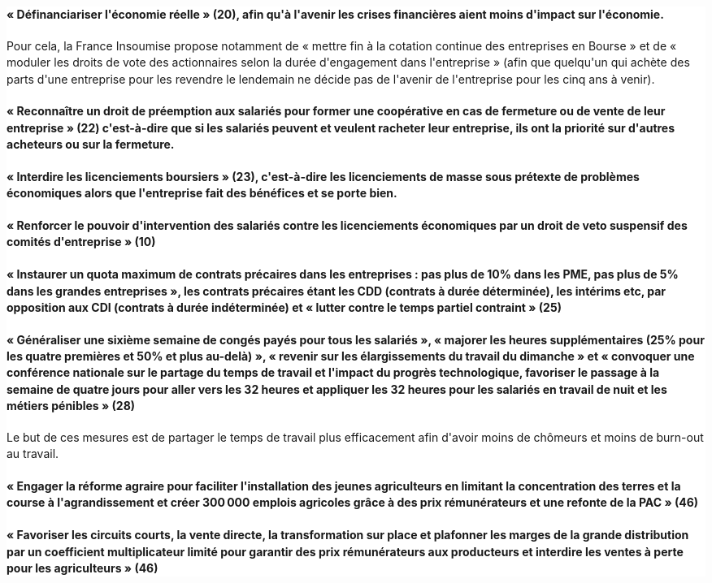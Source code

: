 ####  « Définanciariser l'économie réelle » (20), afin qu'à l'avenir les crises financières aient moins d'impact sur l'économie. ####

Pour cela, la France Insoumise propose notamment de « mettre fin à la cotation continue des entreprises en Bourse » et de « moduler les droits de vote des actionnaires selon la durée d'engagement dans l'entreprise » (afin que quelqu'un qui achète des parts d'une entreprise pour les revendre le lendemain ne décide pas de l'avenir de l'entreprise pour les cinq ans à venir).

####  « Reconnaître un droit de préemption aux salariés pour former une coopérative en cas de fermeture ou de vente de leur entreprise » (22) c'est-à-dire que si les salariés peuvent et veulent racheter leur entreprise, ils ont la priorité sur d'autres acheteurs ou sur la fermeture. ####

####  « Interdire les licenciements boursiers » (23), c'est-à-dire les licenciements de masse sous prétexte de problèmes économiques alors que l'entreprise fait des bénéfices et se porte bien. ####

####  « Renforcer le pouvoir d'intervention des salariés contre les licenciements économiques par un droit de veto suspensif des comités d'entreprise » (10) ####

####  « Instaurer un quota maximum de contrats précaires dans les entreprises : pas plus de 10% dans les PME, pas plus de 5% dans les grandes entreprises », les contrats précaires étant les CDD (contrats à durée déterminée), les intérims etc, par opposition aux CDI (contrats à durée indéterminée) et « lutter contre le temps partiel contraint » (25) ####

####  « Généraliser une sixième semaine de congés payés pour tous les salariés », « majorer les heures supplémentaires (25% pour les quatre premières et 50% et plus au-delà) », « revenir sur les élargissements du travail du dimanche » et « convoquer une conférence nationale sur le partage du temps de travail et l'impact du progrès technologique, favoriser le passage à la semaine de quatre jours pour aller vers les 32 heures et appliquer les 32 heures pour les salariés en travail de nuit et les métiers pénibles » (28) ####

Le but de ces mesures est de partager le temps de travail plus efficacement afin d'avoir moins de chômeurs et moins de burn-out au travail. 

####  « Engager la réforme agraire pour faciliter l'installation des jeunes agriculteurs en limitant la concentration des terres et la course à l'agrandissement et créer 300 000 emplois agricoles grâce à des prix rémunérateurs et une refonte de la PAC » (46) ####

####  « Favoriser les circuits courts, la vente directe, la transformation sur place et plafonner les marges de la grande distribution par un coefficient multiplicateur limité pour garantir des prix rémunérateurs aux producteurs et interdire les ventes à perte pour les agriculteurs » (46) ####
